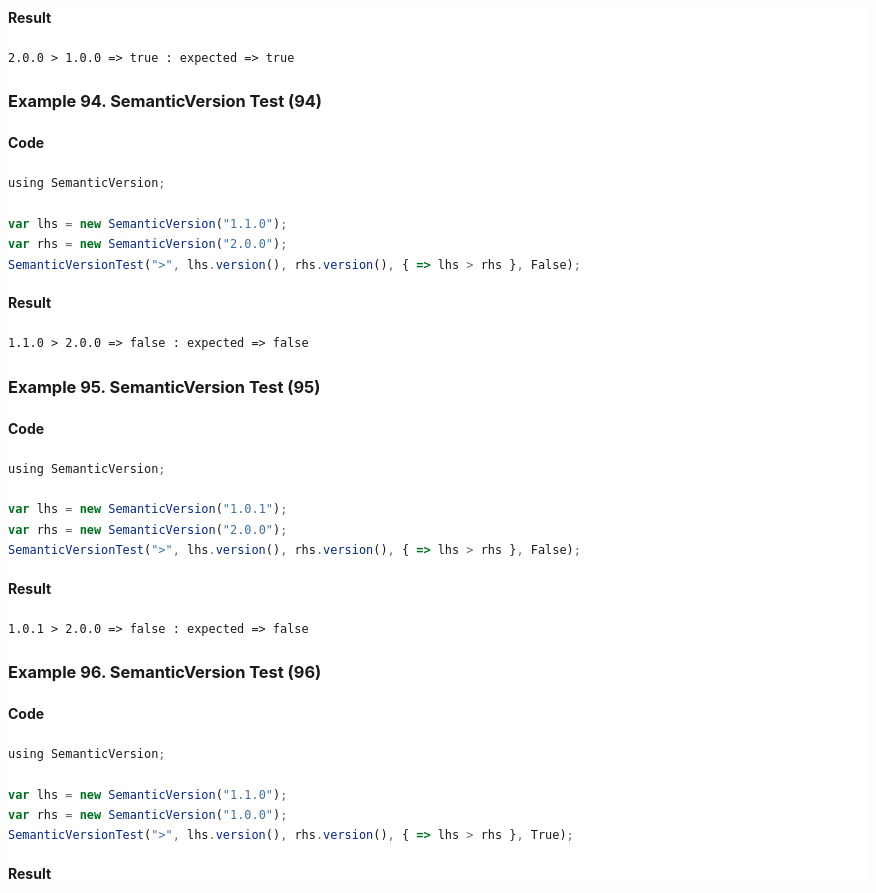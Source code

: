 #### Result

```
2.0.0 > 1.0.0 => true : expected => true
```

### Example 94. SemanticVersion Test (94)

#### Code

```javascript
using SemanticVersion;

var lhs = new SemanticVersion("1.1.0");
var rhs = new SemanticVersion("2.0.0");
SemanticVersionTest(">", lhs.version(), rhs.version(), { => lhs > rhs }, False);
```

#### Result

```
1.1.0 > 2.0.0 => false : expected => false
```

### Example 95. SemanticVersion Test (95)

#### Code

```javascript
using SemanticVersion;

var lhs = new SemanticVersion("1.0.1");
var rhs = new SemanticVersion("2.0.0");
SemanticVersionTest(">", lhs.version(), rhs.version(), { => lhs > rhs }, False);
```

#### Result

```
1.0.1 > 2.0.0 => false : expected => false
```

### Example 96. SemanticVersion Test (96)

#### Code

```javascript
using SemanticVersion;

var lhs = new SemanticVersion("1.1.0");
var rhs = new SemanticVersion("1.0.0");
SemanticVersionTest(">", lhs.version(), rhs.version(), { => lhs > rhs }, True);
```

#### Result

